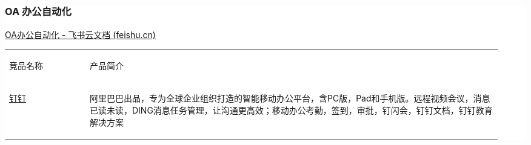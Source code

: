 ### OA 办公自动化

[OA办公自动化 - 飞书云文档 (feishu.cn)](https://ef17ayryne.feishu.cn/wiki/wikcnh9MdrjiOllpDhJwfJGmROg)

<table><colgroup><col width="133"><col width="680"></colgroup><tbody><tr data-index="0"><td data-block-id="3" rowspan="1" colspan="1" data-block-type="table_cell" contenteditable="false"><div data-node="true" data-zone-id="94" data-zone-container="*" data-slate-editor="true" contenteditable="false" data-block-type="table_cell" data-block-id="3" data-record-id="doxcnAIgysAEUg2SE2FQ0HjLRbb"><p><span data-leaf="true"><span data-string="true">竞品名称</span></span><span data-leaf="true"><span data-string="true" data-enter="true"></span></span></p></div></td><td data-block-id="4" rowspan="1" colspan="1" data-block-type="table_cell" contenteditable="false"><div data-node="true" data-zone-id="95" data-zone-container="*" data-slate-editor="true" contenteditable="false" data-block-type="table_cell" data-block-id="4" data-record-id="doxcn8OMoUWUC64mGy6DpThmYIf"><p><span data-leaf="true"><span data-string="true">产品简介</span></span><span data-leaf="true"><span data-string="true" data-enter="true"></span></span></p></div></td></tr><tr data-index="1"><td data-block-id="5" rowspan="1" colspan="1" data-block-type="table_cell" contenteditable="false"><div data-line-wrapper="true" dir="auto" data-node="true" data-zone-id="78" data-zone-container="*" data-slate-editor="true" contenteditable="false" data-block-type="table_cell" data-block-id="5" data-record-id="doxcnYmYckmOgsiUMuKA8uP8zTb"><p><span data-inline-wrapper="true"><span data-leaf="true"><a href="https://www.dingtalk.com/" data-href="https%3A%2F%2Fwww.dingtalk.com%2F" rel="noopener noreferrer" target="_blank" data-link-node="true"><span data-string="true">钉钉</span></a></span></span><span data-leaf="true"><span data-string="true" data-enter="true"></span></span></p></div></td><td data-block-id="6" rowspan="1" colspan="1" data-block-type="table_cell" contenteditable="false"><div data-node="true" data-zone-id="77" data-zone-container="*" data-slate-editor="true" contenteditable="false" data-block-type="table_cell" data-block-id="6" data-record-id="doxcn0CC2Qg42S8QAKDJJbYCqpb"><p><span data-leaf="true"><span data-string="true">阿里巴巴出品，专为全球企业组织打造的智能移动办公平台，含PC版，Pad和手机版。远程视频会议，消息已读未读，DING消息任务管理，让沟通更高效；移动办公考勤，签到，审批，钉闪会，钉钉文档，钉钉教育解决方案